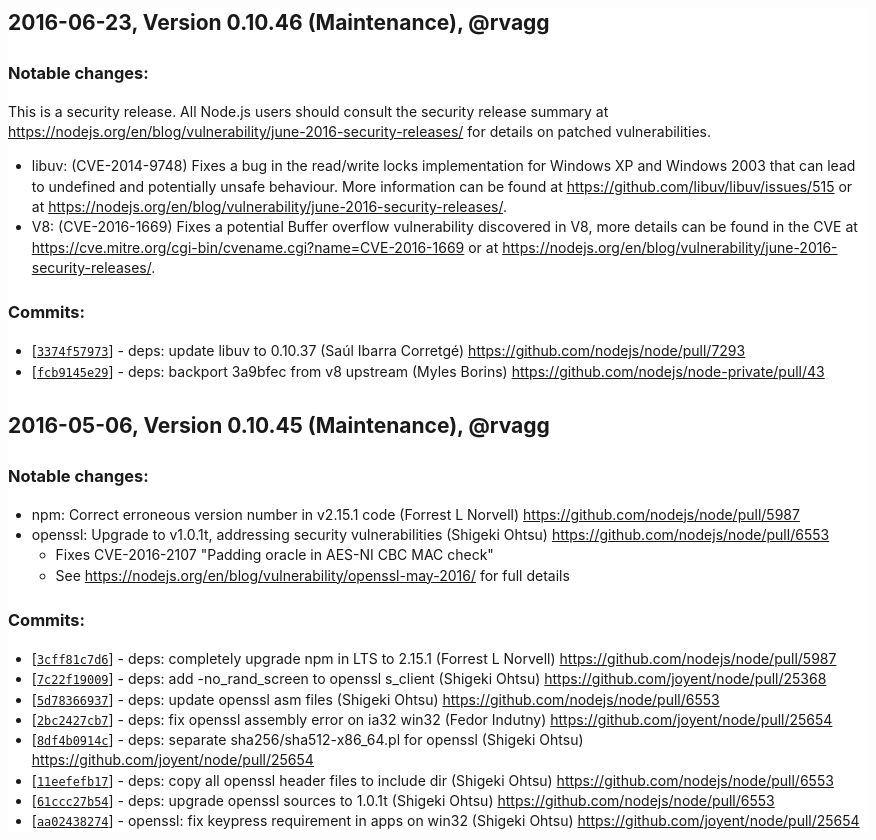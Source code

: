 <a id="0.10.46"></a>

## 2016-06-23, Version 0.10.46 (Maintenance), @rvagg

### Notable changes:

This is a security release. All Node.js users should consult the security release summary at <https://nodejs.org/en/blog/vulnerability/june-2016-security-releases/> for details on patched vulnerabilities.

* libuv: (CVE-2014-9748) Fixes a bug in the read/write locks implementation for Windows XP and Windows 2003 that can lead to undefined and potentially unsafe behaviour. More information can be found at <https://github.com/libuv/libuv/issues/515> or at <https://nodejs.org/en/blog/vulnerability/june-2016-security-releases/>.
* V8: (CVE-2016-1669) Fixes a potential Buffer overflow vulnerability discovered in V8, more details can be found in the CVE at <https://cve.mitre.org/cgi-bin/cvename.cgi?name=CVE-2016-1669> or at <https://nodejs.org/en/blog/vulnerability/june-2016-security-releases/>.

### Commits:

* \[[`3374f57973`](https://github.com/nodejs/node/commit/3374f57973)] - deps: update libuv to 0.10.37 (Saúl Ibarra Corretgé) <https://github.com/nodejs/node/pull/7293>
* \[[`fcb9145e29`](https://github.com/nodejs/node/commit/fcb9145e29)] - deps: backport 3a9bfec from v8 upstream (Myles Borins) <https://github.com/nodejs/node-private/pull/43>

<a id="0.10.45"></a>

## 2016-05-06, Version 0.10.45 (Maintenance), @rvagg

### Notable changes:

* npm: Correct erroneous version number in v2.15.1 code (Forrest L Norvell) <https://github.com/nodejs/node/pull/5987>
* openssl: Upgrade to v1.0.1t, addressing security vulnerabilities (Shigeki Ohtsu) <https://github.com/nodejs/node/pull/6553>
  * Fixes CVE-2016-2107 "Padding oracle in AES-NI CBC MAC check"
  * See <https://nodejs.org/en/blog/vulnerability/openssl-may-2016/> for full details

### Commits:

* \[[`3cff81c7d6`](https://github.com/nodejs/node/commit/3cff81c7d6)] - deps: completely upgrade npm in LTS to 2.15.1 (Forrest L Norvell) <https://github.com/nodejs/node/pull/5987>
* \[[`7c22f19009`](https://github.com/nodejs/node/commit/7c22f19009)] - deps: add -no\_rand\_screen to openssl s\_client (Shigeki Ohtsu) <https://github.com/joyent/node/pull/25368>
* \[[`5d78366937`](https://github.com/nodejs/node/commit/5d78366937)] - deps: update openssl asm files (Shigeki Ohtsu) <https://github.com/nodejs/node/pull/6553>
* \[[`2bc2427cb7`](https://github.com/nodejs/node/commit/2bc2427cb7)] - deps: fix openssl assembly error on ia32 win32 (Fedor Indutny) <https://github.com/joyent/node/pull/25654>
* \[[`8df4b0914c`](https://github.com/nodejs/node/commit/8df4b0914c)] - deps: separate sha256/sha512-x86\_64.pl for openssl (Shigeki Ohtsu) <https://github.com/joyent/node/pull/25654>
* \[[`11eefefb17`](https://github.com/nodejs/node/commit/11eefefb17)] - deps: copy all openssl header files to include dir (Shigeki Ohtsu) <https://github.com/nodejs/node/pull/6553>
* \[[`61ccc27b54`](https://github.com/nodejs/node/commit/61ccc27b54)] - deps: upgrade openssl sources to 1.0.1t (Shigeki Ohtsu) <https://github.com/nodejs/node/pull/6553>
* \[[`aa02438274`](https://github.com/nodejs/node/commit/aa02438274)] - openssl: fix keypress requirement in apps on win32 (Shigeki Ohtsu) <https://github.com/joyent/node/pull/25654>

